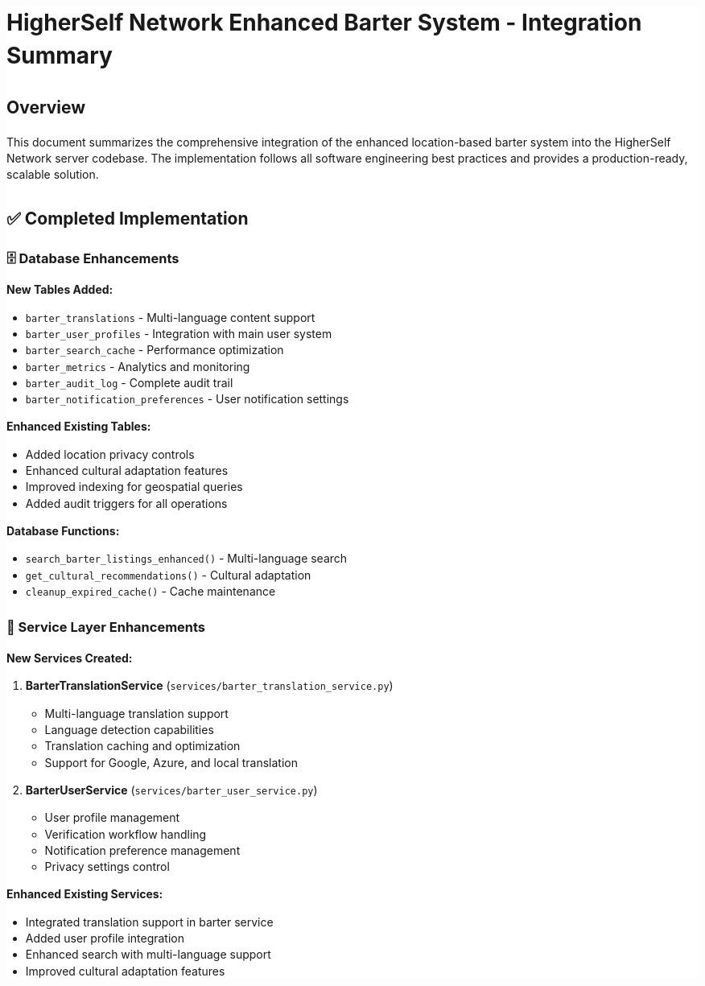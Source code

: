 # HigherSelf Network Enhanced Barter System - Integration Summary

## Overview

This document summarizes the comprehensive integration of the enhanced location-based barter system into the HigherSelf Network server codebase. The implementation follows all software engineering best practices and provides a production-ready, scalable solution.

## ✅ Completed Implementation

### 🗄️ Database Enhancements

**New Tables Added:**
- `barter_translations` - Multi-language content support
- `barter_user_profiles` - Integration with main user system
- `barter_search_cache` - Performance optimization
- `barter_metrics` - Analytics and monitoring
- `barter_audit_log` - Complete audit trail
- `barter_notification_preferences` - User notification settings

**Enhanced Existing Tables:**
- Added location privacy controls
- Enhanced cultural adaptation features
- Improved indexing for geospatial queries
- Added audit triggers for all operations

**Database Functions:**
- `search_barter_listings_enhanced()` - Multi-language search
- `get_cultural_recommendations()` - Cultural adaptation
- `cleanup_expired_cache()` - Cache maintenance

### 🔧 Service Layer Enhancements

**New Services Created:**

1. **BarterTranslationService** (`services/barter_translation_service.py`)
   - Multi-language translation support
   - Language detection capabilities
   - Translation caching and optimization
   - Support for Google, Azure, and local translation

2. **BarterUserService** (`services/barter_user_service.py`)
   - User profile management
   - Verification workflow handling
   - Notification preference management
   - Privacy settings control

**Enhanced Existing Services:**
- Integrated translation support in barter service
- Added user profile integration
- Enhanced search with multi-language support
- Improved cultural adaptation features
